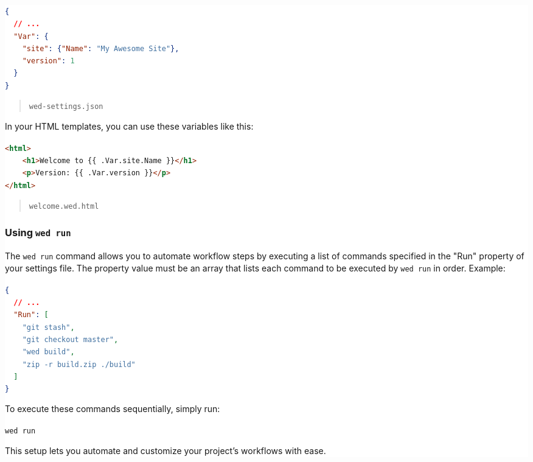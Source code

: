 ```json
{
  // ...
  "Var": {
    "site": {"Name": "My Awesome Site"},
    "version": 1
  }
}
```
> `wed-settings.json`

In your HTML templates, you can use these variables like this:

```html
<html>
    <h1>Welcome to {{ .Var.site.Name }}</h1>
    <p>Version: {{ .Var.version }}</p>
</html>
```
> `welcome.wed.html`


### Using `wed run`
The `wed run` command allows you to automate workflow steps by executing a list of commands specified in the "Run" property of your settings file.
The property value must be an array that lists each command to be executed by `wed run` in order. Example:

```json
{
  // ...
  "Run": [
    "git stash",
    "git checkout master",
    "wed build",
    "zip -r build.zip ./build"
  ]
}
```

To execute these commands sequentially, simply run:
```bash
wed run
```

This setup lets you automate and customize your project’s workflows with ease.
